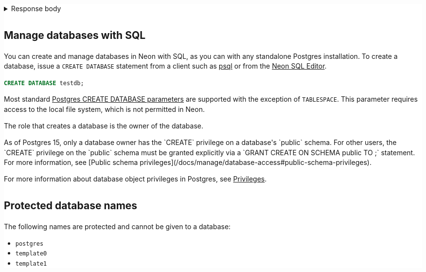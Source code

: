 <details><summary>Response body</summary></details>

## Manage databases with SQL

You can create and manage databases in Neon with SQL, as you can with any standalone Postgres installation. To create a database, issue a `CREATE DATABASE` statement from a client such as [psql](/docs/connect/query-with-psql-editor) or from the [Neon SQL Editor](/docs/get-started-with-neon/query-with-neon-sql-editor).

```sql
CREATE DATABASE testdb;
```

Most standard [Postgres CREATE DATABASE parameters](https://www.postgresql.org/docs/current/sql-createdatabase.html) are supported with the exception of `TABLESPACE`. This parameter requires access to the local file system, which is not permitted in Neon.

The role that creates a database is the owner of the database.

<Admonition type="note">
As of Postgres 15, only a database owner has the `CREATE` privilege on a database's `public` schema. For other users, the `CREATE` privilege on the `public` schema must be granted explicitly via a `GRANT CREATE ON SCHEMA public TO <username>;` statement. For more information, see [Public schema privileges](/docs/manage/database-access#public-schema-privileges).
</Admonition>

For more information about database object privileges in Postgres, see [Privileges](https://www.postgresql.org/docs/current/ddl-priv.html).

## Protected database names

The following names are protected and cannot be given to a database:

- `postgres`
- `template0`
- `template1`

<NeedHelp/>
